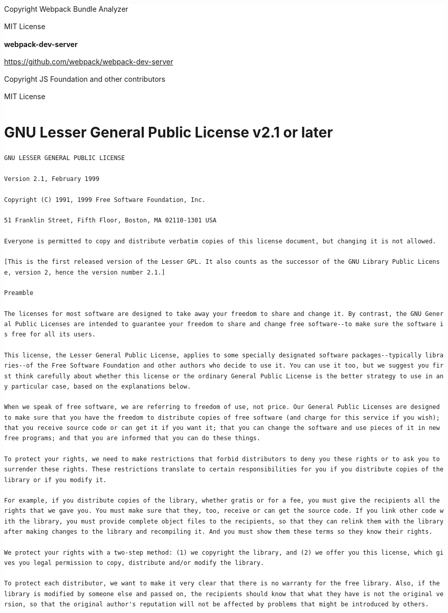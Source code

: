 Copyright Webpack Bundle Analyzer

MIT License

 **webpack-dev-server**

https://github.com/webpack/webpack-dev-server

Copyright JS Foundation and other contributors

MIT License

# GNU Lesser General Public License v2.1 or later #

``````````
GNU LESSER GENERAL PUBLIC LICENSE

Version 2.1, February 1999

Copyright (C) 1991, 1999 Free Software Foundation, Inc.

51 Franklin Street, Fifth Floor, Boston, MA 02110-1301 USA

Everyone is permitted to copy and distribute verbatim copies of this license document, but changing it is not allowed.

[This is the first released version of the Lesser GPL. It also counts as the successor of the GNU Library Public License, version 2, hence the version number 2.1.]

Preamble

The licenses for most software are designed to take away your freedom to share and change it. By contrast, the GNU General Public Licenses are intended to guarantee your freedom to share and change free software--to make sure the software is free for all its users.

This license, the Lesser General Public License, applies to some specially designated software packages--typically libraries--of the Free Software Foundation and other authors who decide to use it. You can use it too, but we suggest you first think carefully about whether this license or the ordinary General Public License is the better strategy to use in any particular case, based on the explanations below.

When we speak of free software, we are referring to freedom of use, not price. Our General Public Licenses are designed to make sure that you have the freedom to distribute copies of free software (and charge for this service if you wish); that you receive source code or can get it if you want it; that you can change the software and use pieces of it in new free programs; and that you are informed that you can do these things.

To protect your rights, we need to make restrictions that forbid distributors to deny you these rights or to ask you to surrender these rights. These restrictions translate to certain responsibilities for you if you distribute copies of the library or if you modify it.

For example, if you distribute copies of the library, whether gratis or for a fee, you must give the recipients all the rights that we gave you. You must make sure that they, too, receive or can get the source code. If you link other code with the library, you must provide complete object files to the recipients, so that they can relink them with the library after making changes to the library and recompiling it. And you must show them these terms so they know their rights.

We protect your rights with a two-step method: (1) we copyright the library, and (2) we offer you this license, which gives you legal permission to copy, distribute and/or modify the library.

To protect each distributor, we want to make it very clear that there is no warranty for the free library. Also, if the library is modified by someone else and passed on, the recipients should know that what they have is not the original version, so that the original author's reputation will not be affected by problems that might be introduced by others.

``````````